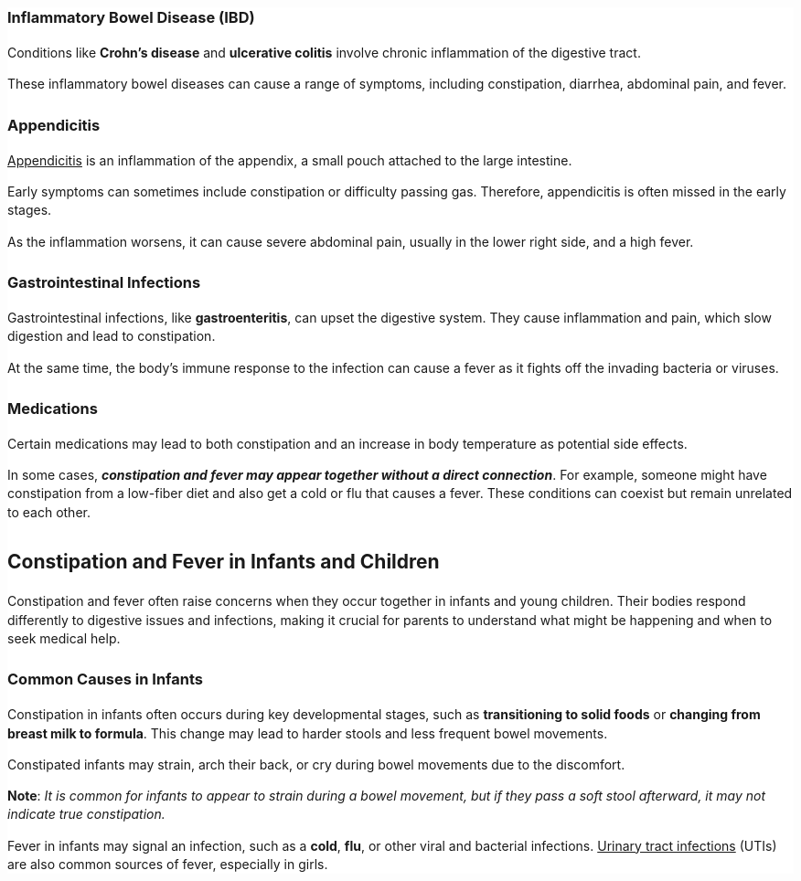 ### Inflammatory Bowel Disease (IBD)

Conditions like **Crohn’s disease** and **ulcerative colitis** involve chronic inflammation of the digestive tract.

These inflammatory bowel diseases can cause a range of symptoms, including constipation, diarrhea, abdominal pain, and fever.

### Appendicitis

[Appendicitis](https://docus.ai/tags/appendicitis) is an inflammation of the appendix, a small pouch attached to the large intestine.

Early symptoms can sometimes include constipation or difficulty passing gas. Therefore, appendicitis is often missed in the early stages.

As the inflammation worsens, it can cause severe abdominal pain, usually in the lower right side, and a high fever.

### Gastrointestinal Infections

Gastrointestinal infections, like **gastroenteritis**, can upset the digestive system. They cause inflammation and pain, which slow digestion and lead to constipation.

At the same time, the body’s immune response to the infection can cause a fever as it fights off the invading bacteria or viruses.

### Medications

Certain medications may lead to both constipation and an increase in body temperature as potential side effects.

In some cases, _**constipation and fever may appear together without a direct connection**_. For example, someone might have constipation from a low-fiber diet and also get a cold or flu that causes a fever. These conditions can coexist but remain unrelated to each other.

## Constipation and Fever in Infants and Children

Constipation and fever often raise concerns when they occur together in infants and young children. Their bodies respond differently to digestive issues and infections, making it crucial for parents to understand what might be happening and when to seek medical help.

### Common Causes in Infants

Constipation in infants often occurs during key developmental stages, such as **transitioning to solid foods** or **changing from breast milk to formula**. This change may lead to harder stools and less frequent bowel movements.

Constipated infants may strain, arch their back, or cry during bowel movements due to the discomfort.

**Note**: _It is common for infants to appear to strain during a bowel movement, but if they pass a soft stool afterward, it may not indicate true constipation._

Fever in infants may signal an infection, such as a **cold**, **flu**, or other viral and bacterial infections. [Urinary tract infections](https://docus.ai/tags/uti) (UTIs) are also common sources of fever, especially in girls.
